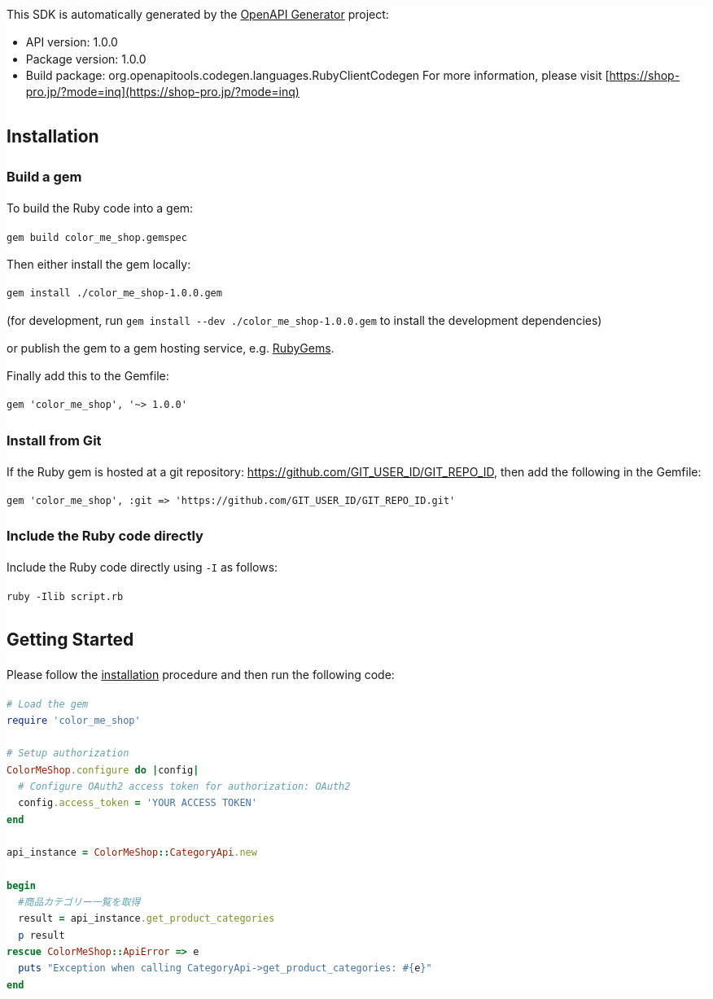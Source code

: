 This SDK is automatically generated by the [OpenAPI Generator](https://openapi-generator.tech) project:

- API version: 1.0.0
- Package version: 1.0.0
- Build package: org.openapitools.codegen.languages.RubyClientCodegen
For more information, please visit [https://shop-pro.jp/?mode=inq](https://shop-pro.jp/?mode=inq)

## Installation

### Build a gem

To build the Ruby code into a gem:

```shell
gem build color_me_shop.gemspec
```

Then either install the gem locally:

```shell
gem install ./color_me_shop-1.0.0.gem
```
(for development, run `gem install --dev ./color_me_shop-1.0.0.gem` to install the development dependencies)

or publish the gem to a gem hosting service, e.g. [RubyGems](https://rubygems.org/).

Finally add this to the Gemfile:

    gem 'color_me_shop', '~> 1.0.0'

### Install from Git

If the Ruby gem is hosted at a git repository: https://github.com/GIT_USER_ID/GIT_REPO_ID, then add the following in the Gemfile:

    gem 'color_me_shop', :git => 'https://github.com/GIT_USER_ID/GIT_REPO_ID.git'

### Include the Ruby code directly

Include the Ruby code directly using `-I` as follows:

```shell
ruby -Ilib script.rb
```

## Getting Started

Please follow the [installation](#installation) procedure and then run the following code:
```ruby
# Load the gem
require 'color_me_shop'

# Setup authorization
ColorMeShop.configure do |config|
  # Configure OAuth2 access token for authorization: OAuth2
  config.access_token = 'YOUR ACCESS TOKEN'
end

api_instance = ColorMeShop::CategoryApi.new

begin
  #商品カテゴリー一覧を取得
  result = api_instance.get_product_categories
  p result
rescue ColorMeShop::ApiError => e
  puts "Exception when calling CategoryApi->get_product_categories: #{e}"
end
```